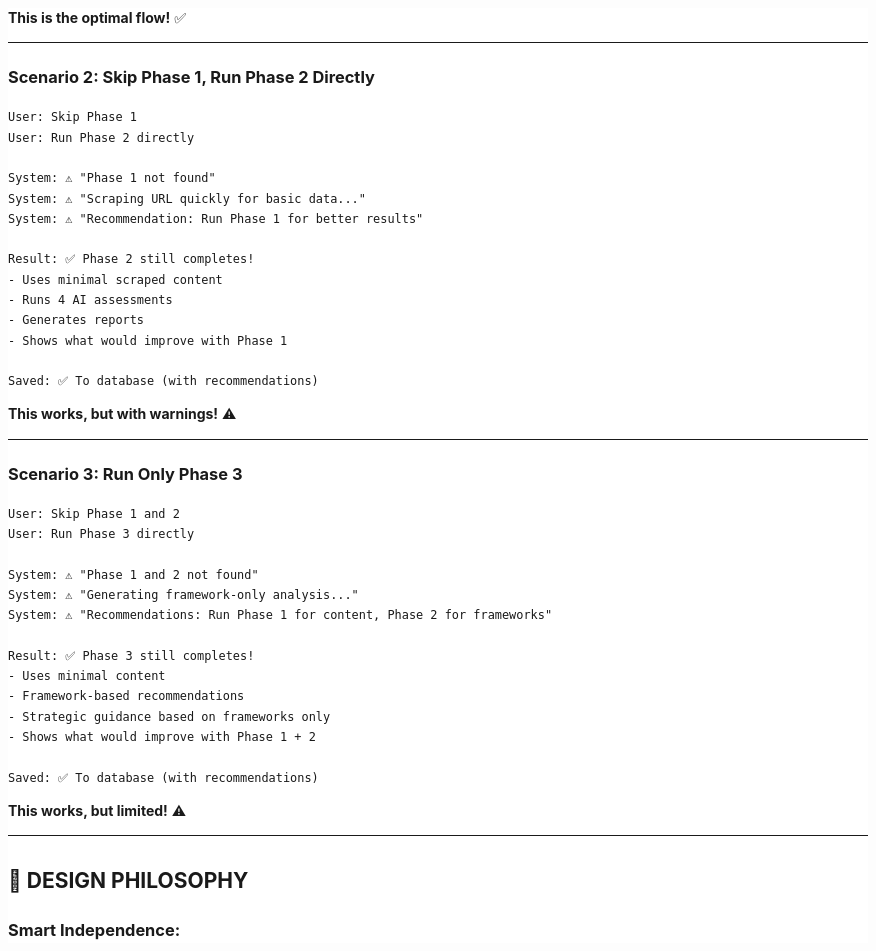 **This is the optimal flow!** ✅

---

### **Scenario 2: Skip Phase 1, Run Phase 2 Directly**

```
User: Skip Phase 1
User: Run Phase 2 directly

System: ⚠️ "Phase 1 not found"
System: ⚠️ "Scraping URL quickly for basic data..."
System: ⚠️ "Recommendation: Run Phase 1 for better results"

Result: ✅ Phase 2 still completes!
- Uses minimal scraped content
- Runs 4 AI assessments
- Generates reports
- Shows what would improve with Phase 1

Saved: ✅ To database (with recommendations)
```

**This works, but with warnings!** ⚠️

---

### **Scenario 3: Run Only Phase 3**

```
User: Skip Phase 1 and 2
User: Run Phase 3 directly

System: ⚠️ "Phase 1 and 2 not found"
System: ⚠️ "Generating framework-only analysis..."
System: ⚠️ "Recommendations: Run Phase 1 for content, Phase 2 for frameworks"

Result: ✅ Phase 3 still completes!
- Uses minimal content
- Framework-based recommendations
- Strategic guidance based on frameworks only
- Shows what would improve with Phase 1 + 2

Saved: ✅ To database (with recommendations)
```

**This works, but limited!** ⚠️

---

## 🎯 DESIGN PHILOSOPHY

### **Smart Independence:**

